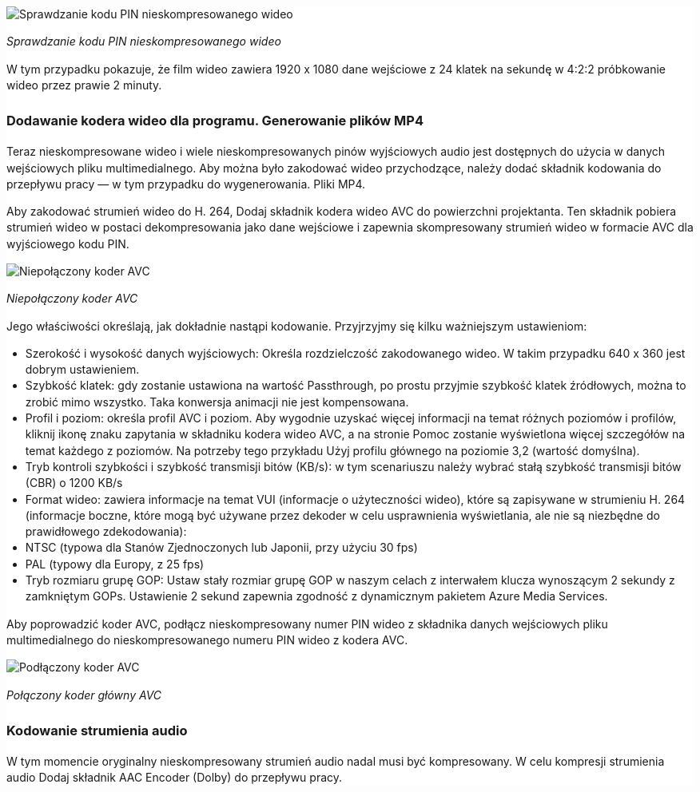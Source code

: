![Sprawdzanie kodu PIN nieskompresowanego wideo](./media/media-services-media-encoder-premium-workflow-tutorials/media-services-inspecting-uncompressed-video-output.png)

*Sprawdzanie kodu PIN nieskompresowanego wideo*

W tym przypadku pokazuje, że film wideo zawiera 1920 x 1080 dane wejściowe z 24 klatek na sekundę w 4:2:2 próbkowanie wideo przez prawie 2 minuty.

### <a name="adding-a-video-encoder-for-mp4-file-generation"></a><a id="MXF_to_MP4_file_generation"></a>Dodawanie kodera wideo dla programu. Generowanie plików MP4
Teraz nieskompresowane wideo i wiele nieskompresowanych pinów wyjściowych audio jest dostępnych do użycia w danych wejściowych pliku multimedialnego. Aby można było zakodować wideo przychodzące, należy dodać składnik kodowania do przepływu pracy — w tym przypadku do wygenerowania. Pliki MP4.

Aby zakodować strumień wideo do H. 264, Dodaj składnik kodera wideo AVC do powierzchni projektanta. Ten składnik pobiera strumień wideo w postaci dekompresowania jako dane wejściowe i zapewnia skompresowany strumień wideo w formacie AVC dla wyjściowego kodu PIN.

![Niepołączony koder AVC](./media/media-services-media-encoder-premium-workflow-tutorials/media-services-unconnected-avc-encoder.png)

*Niepołączony koder AVC*

Jego właściwości określają, jak dokładnie nastąpi kodowanie. Przyjrzyjmy się kilku ważniejszym ustawieniom:

* Szerokość i wysokość danych wyjściowych: Określa rozdzielczość zakodowanego wideo. W takim przypadku 640 x 360 jest dobrym ustawieniem.
* Szybkość klatek: gdy zostanie ustawiona na wartość Passthrough, po prostu przyjmie szybkość klatek źródłowych, można to zrobić mimo wszystko. Taka konwersja animacji nie jest kompensowana.
* Profil i poziom: określa profil AVC i poziom. Aby wygodnie uzyskać więcej informacji na temat różnych poziomów i profilów, kliknij ikonę znaku zapytania w składniku kodera wideo AVC, a na stronie Pomoc zostanie wyświetlona więcej szczegółów na temat każdego z poziomów. Na potrzeby tego przykładu Użyj profilu głównego na poziomie 3,2 (wartość domyślna).
* Tryb kontroli szybkości i szybkość transmisji bitów (KB/s): w tym scenariuszu należy wybrać stałą szybkość transmisji bitów (CBR) o 1200 KB/s
* Format wideo: zawiera informacje na temat VUI (informacje o użyteczności wideo), które są zapisywane w strumieniu H. 264 (informacje boczne, które mogą być używane przez dekoder w celu usprawnienia wyświetlania, ale nie są niezbędne do prawidłowego zdekodowania):
* NTSC (typowa dla Stanów Zjednoczonych lub Japonii, przy użyciu 30 fps)
* PAL (typowy dla Europy, z 25 fps)
* Tryb rozmiaru grupę GOP: Ustaw stały rozmiar grupę GOP w naszym celach z interwałem klucza wynoszącym 2 sekundy z zamkniętym GOPs. Ustawienie 2 sekund zapewnia zgodność z dynamicznym pakietem Azure Media Services.

Aby poprowadzić koder AVC, podłącz nieskompresowany numer PIN wideo z składnika danych wejściowych pliku multimedialnego do nieskompresowanego numeru PIN wideo z kodera AVC.

![Podłączony koder AVC](./media/media-services-media-encoder-premium-workflow-tutorials/media-services-connected-avc-encoder.png)

*Połączony koder główny AVC*

### <a name="encoding-the-audio-stream"></a><a id="MXF_to_MP4_audio"></a>Kodowanie strumienia audio
W tym momencie oryginalny nieskompresowany strumień audio nadal musi być kompresowany. W celu kompresji strumienia audio Dodaj składnik AAC Encoder (Dolby) do przepływu pracy.
